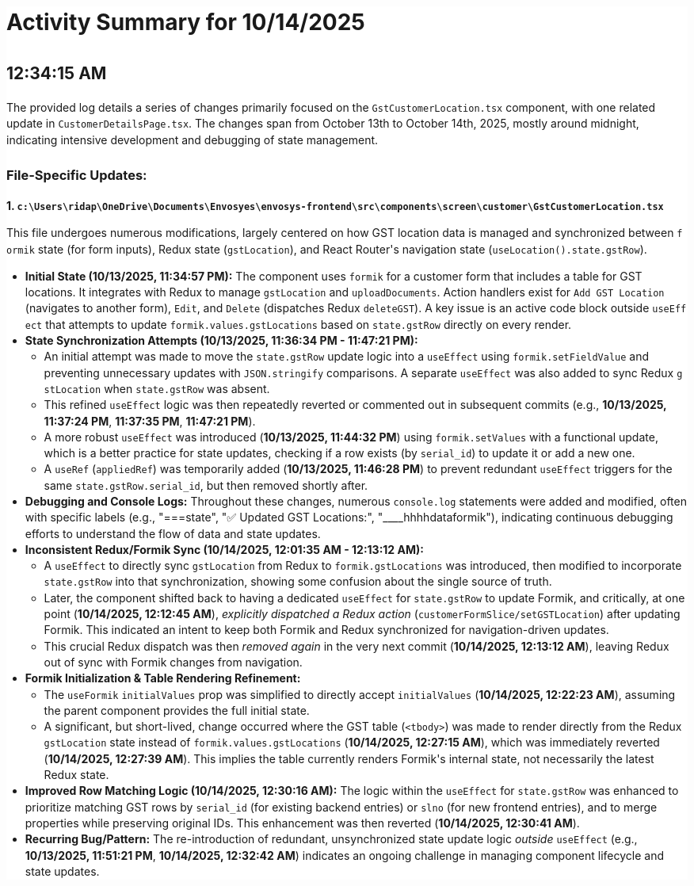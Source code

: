 # Activity Summary for 10/14/2025

## 12:34:15 AM
The provided log details a series of changes primarily focused on the `GstCustomerLocation.tsx` component, with one related update in `CustomerDetailsPage.tsx`. The changes span from October 13th to October 14th, 2025, mostly around midnight, indicating intensive development and debugging of state management.

### File-Specific Updates:

**1. `c:\Users\ridap\OneDrive\Documents\Envosyes\envosys-frontend\src\components\screen\customer\GstCustomerLocation.tsx`**

This file undergoes numerous modifications, largely centered on how GST location data is managed and synchronized between `formik` state (for form inputs), Redux state (`gstLocation`), and React Router's navigation state (`useLocation().state.gstRow`).

*   **Initial State (10/13/2025, 11:34:57 PM):** The component uses `formik` for a customer form that includes a table for GST locations. It integrates with Redux to manage `gstLocation` and `uploadDocuments`. Action handlers exist for `Add GST Location` (navigates to another form), `Edit`, and `Delete` (dispatches Redux `deleteGST`). A key issue is an active code block outside `useEffect` that attempts to update `formik.values.gstLocations` based on `state.gstRow` directly on every render.
*   **State Synchronization Attempts (10/13/2025, 11:36:34 PM - 11:47:21 PM):**
    *   An initial attempt was made to move the `state.gstRow` update logic into a `useEffect` using `formik.setFieldValue` and preventing unnecessary updates with `JSON.stringify` comparisons. A separate `useEffect` was also added to sync Redux `gstLocation` when `state.gstRow` was absent.
    *   This refined `useEffect` logic was then repeatedly reverted or commented out in subsequent commits (e.g., **10/13/2025, 11:37:24 PM**, **11:37:35 PM**, **11:47:21 PM**).
    *   A more robust `useEffect` was introduced (**10/13/2025, 11:44:32 PM**) using `formik.setValues` with a functional update, which is a better practice for state updates, checking if a row exists (by `serial_id`) to update it or add a new one.
    *   A `useRef` (`appliedRef`) was temporarily added (**10/13/2025, 11:46:28 PM**) to prevent redundant `useEffect` triggers for the same `state.gstRow.serial_id`, but then removed shortly after.
*   **Debugging and Console Logs:** Throughout these changes, numerous `console.log` statements were added and modified, often with specific labels (e.g., "===state", "✅ Updated GST Locations:", "____hhhhdataformik"), indicating continuous debugging efforts to understand the flow of data and state updates.
*   **Inconsistent Redux/Formik Sync (10/14/2025, 12:01:35 AM - 12:13:12 AM):**
    *   A `useEffect` to directly sync `gstLocation` from Redux to `formik.gstLocations` was introduced, then modified to incorporate `state.gstRow` into that synchronization, showing some confusion about the single source of truth.
    *   Later, the component shifted back to having a dedicated `useEffect` for `state.gstRow` to update Formik, and critically, at one point (**10/14/2025, 12:12:45 AM**), *explicitly dispatched a Redux action* (`customerFormSlice/setGSTLocation`) after updating Formik. This indicated an intent to keep both Formik and Redux synchronized for navigation-driven updates.
    *   This crucial Redux dispatch was then *removed again* in the very next commit (**10/14/2025, 12:13:12 AM**), leaving Redux out of sync with Formik changes from navigation.
*   **Formik Initialization & Table Rendering Refinement:**
    *   The `useFormik` `initialValues` prop was simplified to directly accept `initialValues` (**10/14/2025, 12:22:23 AM**), assuming the parent component provides the full initial state.
    *   A significant, but short-lived, change occurred where the GST table (`<tbody>`) was made to render directly from the Redux `gstLocation` state instead of `formik.values.gstLocations` (**10/14/2025, 12:27:15 AM**), which was immediately reverted (**10/14/2025, 12:27:39 AM**). This implies the table currently renders Formik's internal state, not necessarily the latest Redux state.
*   **Improved Row Matching Logic (10/14/2025, 12:30:16 AM):** The logic within the `useEffect` for `state.gstRow` was enhanced to prioritize matching GST rows by `serial_id` (for existing backend entries) or `slno` (for new frontend entries), and to merge properties while preserving original IDs. This enhancement was then reverted (**10/14/2025, 12:30:41 AM**).
*   **Recurring Bug/Pattern:** The re-introduction of redundant, unsynchronized state update logic *outside* `useEffect` (e.g., **10/13/2025, 11:51:21 PM**, **10/14/2025, 12:32:42 AM**) indicates an ongoing challenge in managing component lifecycle and state updates.
